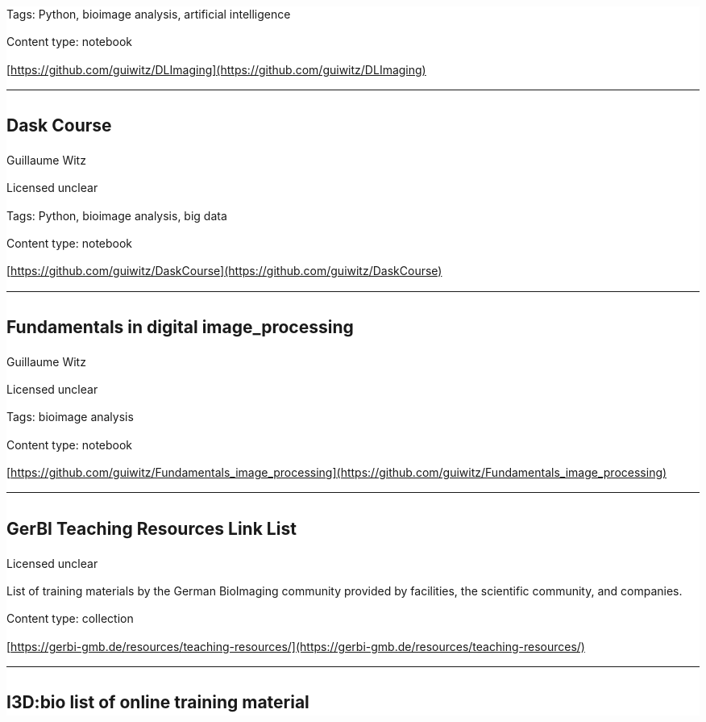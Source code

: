 Tags: Python, bioimage analysis, artificial intelligence

Content type: notebook

[https://github.com/guiwitz/DLImaging](https://github.com/guiwitz/DLImaging)


---

## Dask Course

Guillaume Witz

Licensed unclear



Tags: Python, bioimage analysis, big data

Content type: notebook

[https://github.com/guiwitz/DaskCourse](https://github.com/guiwitz/DaskCourse)


---

## Fundamentals in digital image_processing

Guillaume Witz

Licensed unclear



Tags: bioimage analysis

Content type: notebook

[https://github.com/guiwitz/Fundamentals_image_processing](https://github.com/guiwitz/Fundamentals_image_processing)


---

## GerBI Teaching Resources Link List

Licensed unclear



List of training materials by the German BioImaging community provided by facilities, the scientific community, and companies.

Content type: collection

[https://gerbi-gmb.de/resources/teaching-resources/](https://gerbi-gmb.de/resources/teaching-resources/)


---

## I3D:bio list of online training material

